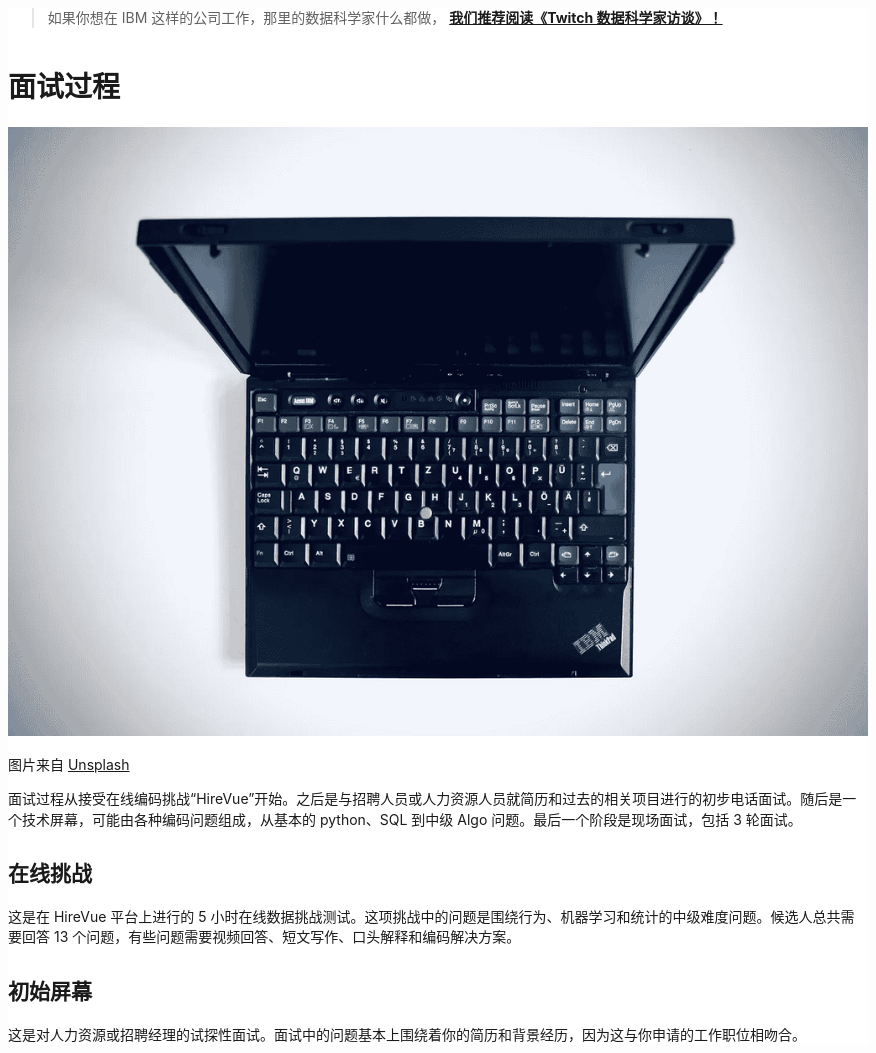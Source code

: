 > 如果你想在 IBM 这样的公司工作，那里的数据科学家什么都做， [**我们推荐阅读《Twitch 数据科学家访谈》！**](https://www.interviewquery.com/blog-twitch-data-scientist-interview/)

# 面试过程

![](img/d4f9d8db1fe383edfc0c2c211e514c9c.png)

图片来自 [Unsplash](https://unsplash.com/photos/M9rZ4A5LwEs)

面试过程从接受在线编码挑战“HireVue”开始。之后是与招聘人员或人力资源人员就简历和过去的相关项目进行的初步电话面试。随后是一个技术屏幕，可能由各种编码问题组成，从基本的 python、SQL 到中级 Algo 问题。最后一个阶段是现场面试，包括 3 轮面试。

## 在线挑战

这是在 HireVue 平台上进行的 5 小时在线数据挑战测试。这项挑战中的问题是围绕行为、机器学习和统计的中级难度问题。候选人总共需要回答 13 个问题，有些问题需要视频回答、短文写作、口头解释和编码解决方案。

## 初始屏幕

这是对人力资源或招聘经理的试探性面试。面试中的问题基本上围绕着你的简历和背景经历，因为这与你申请的工作职位相吻合。
